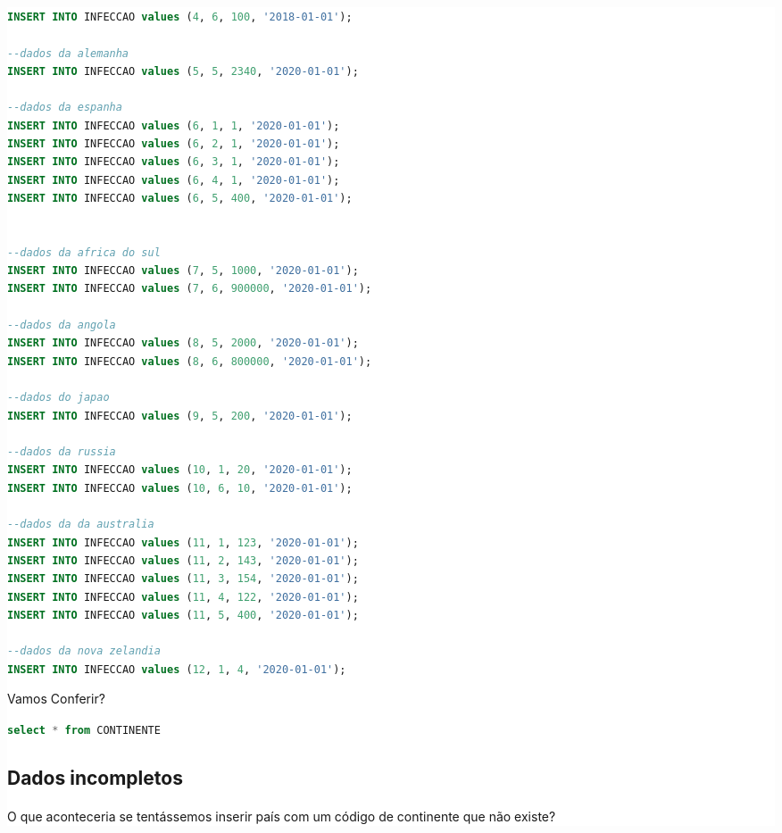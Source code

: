 ```sql
INSERT INTO INFECCAO values (4, 6, 100, '2018-01-01');

--dados da alemanha
INSERT INTO INFECCAO values (5, 5, 2340, '2020-01-01');

--dados da espanha
INSERT INTO INFECCAO values (6, 1, 1, '2020-01-01');
INSERT INTO INFECCAO values (6, 2, 1, '2020-01-01');
INSERT INTO INFECCAO values (6, 3, 1, '2020-01-01');
INSERT INTO INFECCAO values (6, 4, 1, '2020-01-01');
INSERT INTO INFECCAO values (6, 5, 400, '2020-01-01');


--dados da africa do sul
INSERT INTO INFECCAO values (7, 5, 1000, '2020-01-01');
INSERT INTO INFECCAO values (7, 6, 900000, '2020-01-01');

--dados da angola
INSERT INTO INFECCAO values (8, 5, 2000, '2020-01-01');
INSERT INTO INFECCAO values (8, 6, 800000, '2020-01-01');

--dados do japao
INSERT INTO INFECCAO values (9, 5, 200, '2020-01-01');

--dados da russia
INSERT INTO INFECCAO values (10, 1, 20, '2020-01-01');
INSERT INTO INFECCAO values (10, 6, 10, '2020-01-01');

--dados da da australia
INSERT INTO INFECCAO values (11, 1, 123, '2020-01-01');
INSERT INTO INFECCAO values (11, 2, 143, '2020-01-01');
INSERT INTO INFECCAO values (11, 3, 154, '2020-01-01');
INSERT INTO INFECCAO values (11, 4, 122, '2020-01-01');
INSERT INTO INFECCAO values (11, 5, 400, '2020-01-01');

--dados da nova zelandia
INSERT INTO INFECCAO values (12, 1, 4, '2020-01-01');


```

Vamos Conferir?

```sql
select * from CONTINENTE
```


## Dados incompletos

O que aconteceria se tentássemos inserir país com um código de continente que não existe?
